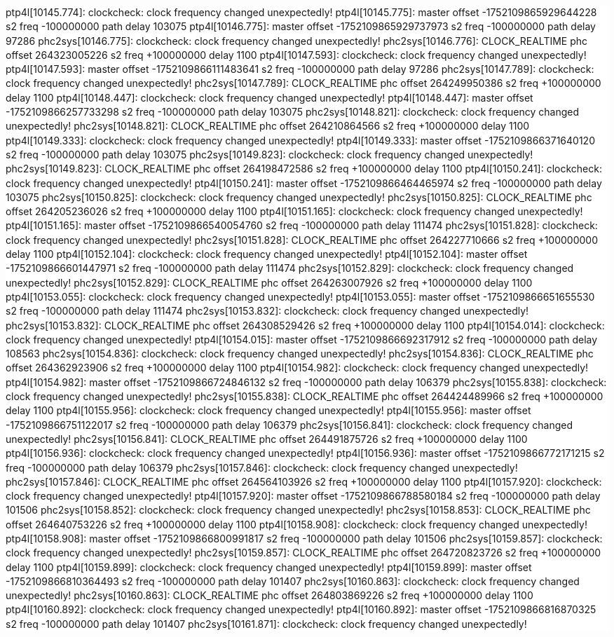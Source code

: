 ptp4l[10145.774]: clockcheck: clock frequency changed unexpectedly!
ptp4l[10145.775]: master offset -1752109865929644228 s2 freq -100000000 path delay    103075
ptp4l[10146.775]: master offset -1752109865929737973 s2 freq -100000000 path delay     97286
phc2sys[10146.775]: clockcheck: clock frequency changed unexpectedly!
phc2sys[10146.776]: CLOCK_REALTIME phc offset 264323005226 s2 freq +100000000 delay   1100
ptp4l[10147.593]: clockcheck: clock frequency changed unexpectedly!
ptp4l[10147.593]: master offset -1752109866111483641 s2 freq -100000000 path delay     97286
phc2sys[10147.789]: clockcheck: clock frequency changed unexpectedly!
phc2sys[10147.789]: CLOCK_REALTIME phc offset 264249950386 s2 freq +100000000 delay   1100
ptp4l[10148.447]: clockcheck: clock frequency changed unexpectedly!
ptp4l[10148.447]: master offset -1752109866257733298 s2 freq -100000000 path delay    103075
phc2sys[10148.821]: clockcheck: clock frequency changed unexpectedly!
phc2sys[10148.821]: CLOCK_REALTIME phc offset 264210864566 s2 freq +100000000 delay   1100
ptp4l[10149.333]: clockcheck: clock frequency changed unexpectedly!
ptp4l[10149.333]: master offset -1752109866371640120 s2 freq -100000000 path delay    103075
phc2sys[10149.823]: clockcheck: clock frequency changed unexpectedly!
phc2sys[10149.823]: CLOCK_REALTIME phc offset 264198472586 s2 freq +100000000 delay   1100
ptp4l[10150.241]: clockcheck: clock frequency changed unexpectedly!
ptp4l[10150.241]: master offset -1752109866464465974 s2 freq -100000000 path delay    103075
phc2sys[10150.825]: clockcheck: clock frequency changed unexpectedly!
phc2sys[10150.825]: CLOCK_REALTIME phc offset 264205236026 s2 freq +100000000 delay   1100
ptp4l[10151.165]: clockcheck: clock frequency changed unexpectedly!
ptp4l[10151.165]: master offset -1752109866540054760 s2 freq -100000000 path delay    111474
phc2sys[10151.828]: clockcheck: clock frequency changed unexpectedly!
phc2sys[10151.828]: CLOCK_REALTIME phc offset 264227710666 s2 freq +100000000 delay   1100
ptp4l[10152.104]: clockcheck: clock frequency changed unexpectedly!
ptp4l[10152.104]: master offset -1752109866601447971 s2 freq -100000000 path delay    111474
phc2sys[10152.829]: clockcheck: clock frequency changed unexpectedly!
phc2sys[10152.829]: CLOCK_REALTIME phc offset 264263007926 s2 freq +100000000 delay   1100
ptp4l[10153.055]: clockcheck: clock frequency changed unexpectedly!
ptp4l[10153.055]: master offset -1752109866651655530 s2 freq -100000000 path delay    111474
phc2sys[10153.832]: clockcheck: clock frequency changed unexpectedly!
phc2sys[10153.832]: CLOCK_REALTIME phc offset 264308529426 s2 freq +100000000 delay   1100
ptp4l[10154.014]: clockcheck: clock frequency changed unexpectedly!
ptp4l[10154.015]: master offset -1752109866692317912 s2 freq -100000000 path delay    108563
phc2sys[10154.836]: clockcheck: clock frequency changed unexpectedly!
phc2sys[10154.836]: CLOCK_REALTIME phc offset 264362923906 s2 freq +100000000 delay   1100
ptp4l[10154.982]: clockcheck: clock frequency changed unexpectedly!
ptp4l[10154.982]: master offset -1752109866724846132 s2 freq -100000000 path delay    106379
phc2sys[10155.838]: clockcheck: clock frequency changed unexpectedly!
phc2sys[10155.838]: CLOCK_REALTIME phc offset 264424489966 s2 freq +100000000 delay   1100
ptp4l[10155.956]: clockcheck: clock frequency changed unexpectedly!
ptp4l[10155.956]: master offset -1752109866751122017 s2 freq -100000000 path delay    106379
phc2sys[10156.841]: clockcheck: clock frequency changed unexpectedly!
phc2sys[10156.841]: CLOCK_REALTIME phc offset 264491875726 s2 freq +100000000 delay   1100
ptp4l[10156.936]: clockcheck: clock frequency changed unexpectedly!
ptp4l[10156.936]: master offset -1752109866772171215 s2 freq -100000000 path delay    106379
phc2sys[10157.846]: clockcheck: clock frequency changed unexpectedly!
phc2sys[10157.846]: CLOCK_REALTIME phc offset 264564103926 s2 freq +100000000 delay   1100
ptp4l[10157.920]: clockcheck: clock frequency changed unexpectedly!
ptp4l[10157.920]: master offset -1752109866788580184 s2 freq -100000000 path delay    101506
phc2sys[10158.852]: clockcheck: clock frequency changed unexpectedly!
phc2sys[10158.853]: CLOCK_REALTIME phc offset 264640753226 s2 freq +100000000 delay   1100
ptp4l[10158.908]: clockcheck: clock frequency changed unexpectedly!
ptp4l[10158.908]: master offset -1752109866800991817 s2 freq -100000000 path delay    101506
phc2sys[10159.857]: clockcheck: clock frequency changed unexpectedly!
phc2sys[10159.857]: CLOCK_REALTIME phc offset 264720823726 s2 freq +100000000 delay   1100
ptp4l[10159.899]: clockcheck: clock frequency changed unexpectedly!
ptp4l[10159.899]: master offset -1752109866810364493 s2 freq -100000000 path delay    101407
phc2sys[10160.863]: clockcheck: clock frequency changed unexpectedly!
phc2sys[10160.863]: CLOCK_REALTIME phc offset 264803869226 s2 freq +100000000 delay   1100
ptp4l[10160.892]: clockcheck: clock frequency changed unexpectedly!
ptp4l[10160.892]: master offset -1752109866816870325 s2 freq -100000000 path delay    101407
phc2sys[10161.871]: clockcheck: clock frequency changed unexpectedly!